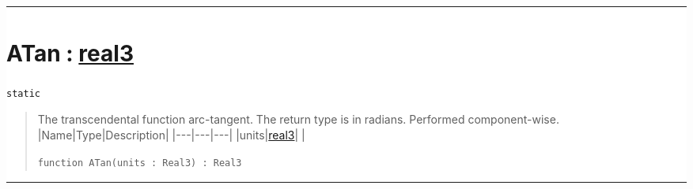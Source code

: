 
---  
 #  ATan : [real3](https://github.com/PlasmaEngine/PlasmaDocs/blob/master/code_reference/lightning_base_types/real3.markdown)

 `static`

> The transcendental function arc-tangent. The return type is in radians. Performed component-wise.
> |Name|Type|Description|
> |---|---|---|
> |units|[real3](https://github.com/PlasmaEngine/PlasmaDocs/blob/master/code_reference/lightning_base_types/real3.markdown)| |
> ``` lang=cpp, name=Lightning
> function ATan(units : Real3) : Real3
> ``` 


---  
